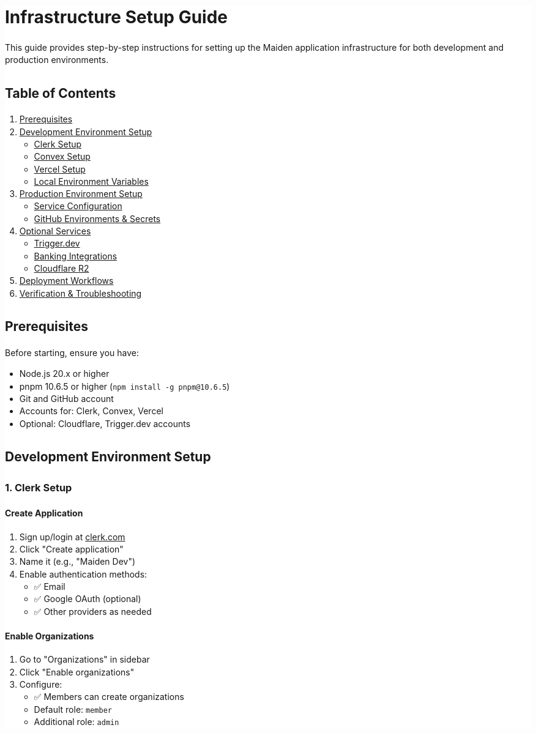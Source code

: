 # Infrastructure Setup Guide

This guide provides step-by-step instructions for setting up the Maiden application infrastructure for both development and production environments.

## Table of Contents

1. [Prerequisites](#prerequisites)
2. [Development Environment Setup](#development-environment-setup)
   - [Clerk Setup](#1-clerk-setup)
   - [Convex Setup](#2-convex-setup)
   - [Vercel Setup](#3-vercel-setup)
   - [Local Environment Variables](#4-local-environment-variables)
3. [Production Environment Setup](#production-environment-setup)
   - [Service Configuration](#service-configuration)
   - [GitHub Environments & Secrets](#github-environments--secrets)
4. [Optional Services](#optional-services)
   - [Trigger.dev](#triggerdev)
   - [Banking Integrations](#banking-integrations)
   - [Cloudflare R2](#cloudflare-r2)
5. [Deployment Workflows](#deployment-workflows)
6. [Verification & Troubleshooting](#verification--troubleshooting)

## Prerequisites

Before starting, ensure you have:

- Node.js 20.x or higher
- pnpm 10.6.5 or higher (`npm install -g pnpm@10.6.5`)
- Git and GitHub account
- Accounts for: Clerk, Convex, Vercel
- Optional: Cloudflare, Trigger.dev accounts

## Development Environment Setup

### 1. Clerk Setup

#### Create Application

1. Sign up/login at [clerk.com](https://clerk.com)
2. Click "Create application"
3. Name it (e.g., "Maiden Dev")
4. Enable authentication methods:
   - ✅ Email
   - ✅ Google OAuth (optional)
   - ✅ Other providers as needed

#### Enable Organizations

1. Go to "Organizations" in sidebar
2. Click "Enable organizations"
3. Configure:
   - ✅ Members can create organizations
   - Default role: `member`
   - Additional role: `admin`
